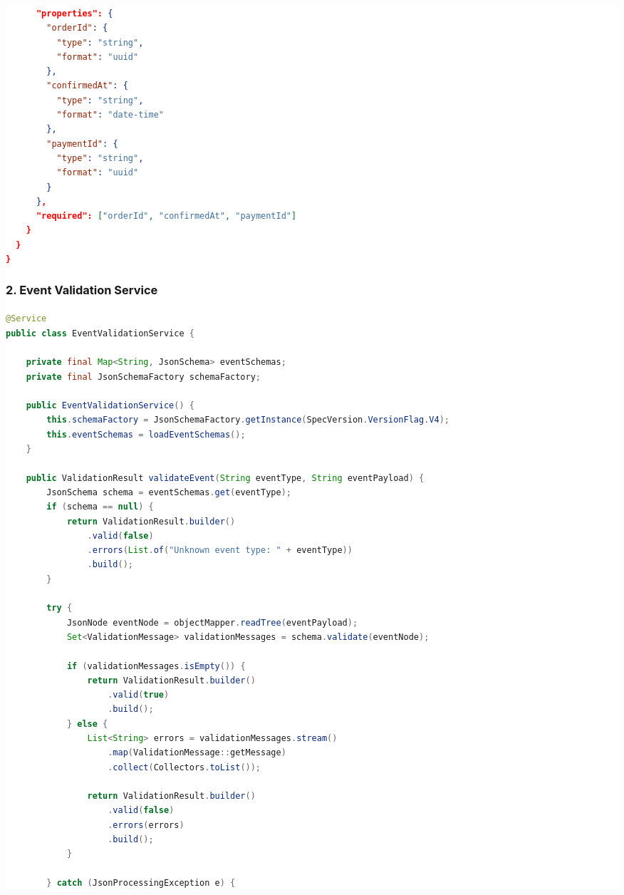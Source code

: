 ```json
      "properties": {
        "orderId": {
          "type": "string",
          "format": "uuid"
        },
        "confirmedAt": {
          "type": "string",
          "format": "date-time"
        },
        "paymentId": {
          "type": "string",
          "format": "uuid"
        }
      },
      "required": ["orderId", "confirmedAt", "paymentId"]
    }
  }
}
```

### **2. Event Validation Service**

```java
@Service
public class EventValidationService {
    
    private final Map<String, JsonSchema> eventSchemas;
    private final JsonSchemaFactory schemaFactory;
    
    public EventValidationService() {
        this.schemaFactory = JsonSchemaFactory.getInstance(SpecVersion.VersionFlag.V4);
        this.eventSchemas = loadEventSchemas();
    }
    
    public ValidationResult validateEvent(String eventType, String eventPayload) {
        JsonSchema schema = eventSchemas.get(eventType);
        if (schema == null) {
            return ValidationResult.builder()
                .valid(false)
                .errors(List.of("Unknown event type: " + eventType))
                .build();
        }
        
        try {
            JsonNode eventNode = objectMapper.readTree(eventPayload);
            Set<ValidationMessage> validationMessages = schema.validate(eventNode);
            
            if (validationMessages.isEmpty()) {
                return ValidationResult.builder()
                    .valid(true)
                    .build();
            } else {
                List<String> errors = validationMessages.stream()
                    .map(ValidationMessage::getMessage)
                    .collect(Collectors.toList());
                
                return ValidationResult.builder()
                    .valid(false)
                    .errors(errors)
                    .build();
            }
            
        } catch (JsonProcessingException e) {
```